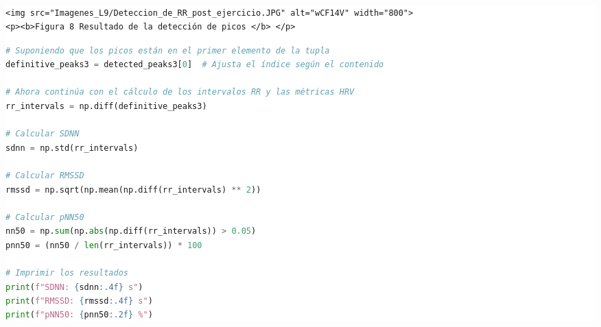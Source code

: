     <img src="Imagenes_L9/Deteccion_de_RR_post_ejercicio.JPG" alt="wCF14V" width="800">
    <p><b>Figura 8 Resultado de la detección de picos </b> </p>
</div>

```python
# Suponiendo que los picos están en el primer elemento de la tupla
definitive_peaks3 = detected_peaks3[0]  # Ajusta el índice según el contenido

# Ahora continúa con el cálculo de los intervalos RR y las métricas HRV
rr_intervals = np.diff(definitive_peaks3) 

# Calcular SDNN
sdnn = np.std(rr_intervals)

# Calcular RMSSD
rmssd = np.sqrt(np.mean(np.diff(rr_intervals) ** 2))

# Calcular pNN50
nn50 = np.sum(np.abs(np.diff(rr_intervals)) > 0.05)
pnn50 = (nn50 / len(rr_intervals)) * 100

# Imprimir los resultados
print(f"SDNN: {sdnn:.4f} s")
print(f"RMSSD: {rmssd:.4f} s")
print(f"pNN50: {pnn50:.2f} %")
```
